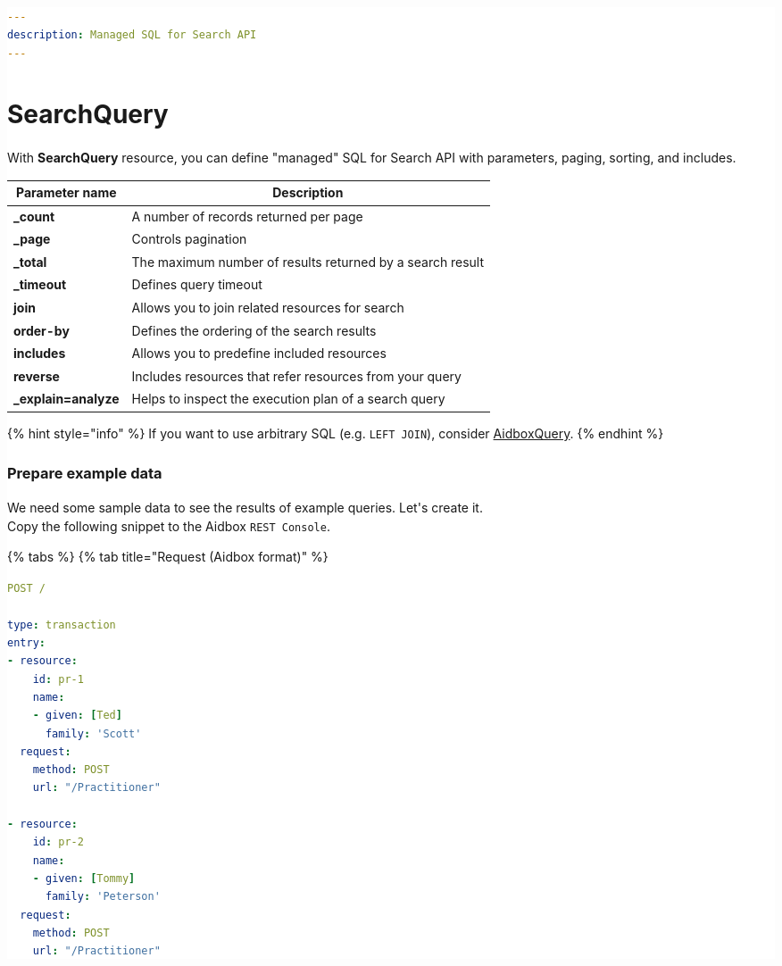 ```yaml
---
description: Managed SQL for Search API
---
```


# SearchQuery

With **SearchQuery** resource, you can define "managed"  SQL for Search API with parameters, paging, sorting, and includes.

| Parameter name        | Description                                               |
| --------------------- | --------------------------------------------------------- |
| **\_count**           | A number of records returned per page                     |
| **\_page**            | Controls pagination                                       |
| **\_total**           | The maximum number of results returned by a search result |
| **\_timeout**         | Defines query timeout                                     |
| **join**              | Allows you to join related resources for search           |
| **order-by**          | Defines the ordering of the search results                |
| **includes**          | Allows you to predefine included resources                |
| **reverse**           | Includes resources that refer resources from your query   |
| **\_explain=analyze** | Helps to inspect the execution plan of a search query     |

{% hint style="info" %}
If you want to use arbitrary SQL (e.g. `LEFT JOIN`), consider [AidboxQuery](custom-search.md).&#x20;
{% endhint %}

### Prepare example data

We need some sample data to see the results of example queries. Let's create it.\
Copy the following snippet to the Aidbox `REST Console`.

{% tabs %}
{% tab title="Request (Aidbox format)" %}
```yaml
POST /

type: transaction
entry:
- resource:
    id: pr-1
    name:
    - given: [Ted]
      family: 'Scott'
  request:
    method: POST
    url: "/Practitioner"

- resource:
    id: pr-2
    name:
    - given: [Tommy]
      family: 'Peterson'
  request:
    method: POST
    url: "/Practitioner"

```
